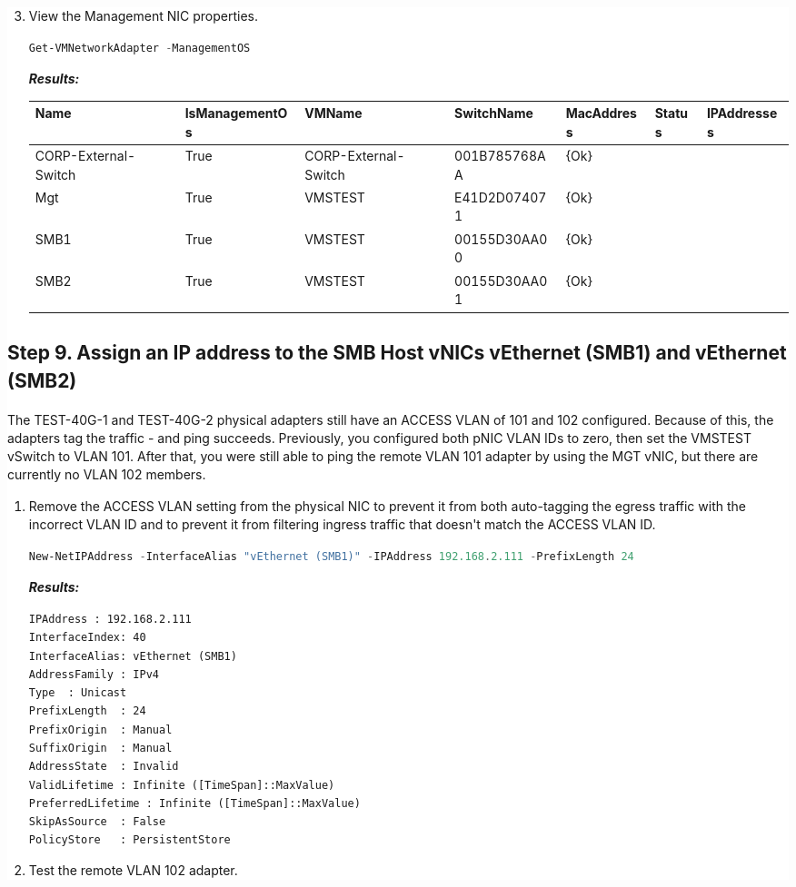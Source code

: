 3. View the Management NIC properties.

   ```powershell
   Get-VMNetworkAdapter -ManagementOS
   ```

   _**Results:**_


   |         Name         | IsManagementOs |        VMName        |  SwitchName  | MacAddress | Status | IPAddresses |
   |----------------------|----------------|----------------------|--------------|------------|--------|-------------|
   | CORP-External-Switch |      True      | CORP-External-Switch | 001B785768AA |    {Ok}    | &nbsp; |             |
   |         Mgt          |      True      |       VMSTEST        | E41D2D074071 |    {Ok}    | &nbsp; |             |
   |         SMB1         |      True      |       VMSTEST        | 00155D30AA00 |    {Ok}    | &nbsp; |             |
   |         SMB2         |      True      |       VMSTEST        | 00155D30AA01 |    {Ok}    | &nbsp; |             |

## Step 9. Assign an IP address to the SMB Host vNICs vEthernet \(SMB1\) and vEthernet \(SMB2\)

The TEST-40G-1 and TEST-40G-2 physical adapters still have an ACCESS VLAN of 101 and 102 configured. Because of this, the adapters tag the traffic - and ping succeeds. Previously, you configured both pNIC VLAN IDs to zero, then set the VMSTEST vSwitch to VLAN 101. After that, you were still able to ping the remote VLAN 101 adapter by using the MGT vNIC, but there are currently no VLAN 102 members.



1. Remove the ACCESS VLAN setting from the physical NIC to prevent it from both auto-tagging the egress traffic with the incorrect VLAN ID and to prevent it from filtering ingress traffic that doesn't match the ACCESS VLAN ID.

   ```powershell
   New-NetIPAddress -InterfaceAlias "vEthernet (SMB1)" -IPAddress 192.168.2.111 -PrefixLength 24
   ```

   _**Results:**_

   ```
   IPAddress : 192.168.2.111
   InterfaceIndex: 40
   InterfaceAlias: vEthernet (SMB1)
   AddressFamily : IPv4
   Type  : Unicast
   PrefixLength  : 24
   PrefixOrigin  : Manual
   SuffixOrigin  : Manual
   AddressState  : Invalid
   ValidLifetime : Infinite ([TimeSpan]::MaxValue)
   PreferredLifetime : Infinite ([TimeSpan]::MaxValue)
   SkipAsSource  : False
   PolicyStore   : PersistentStore
   ```

2. Test the remote VLAN 102 adapter.
